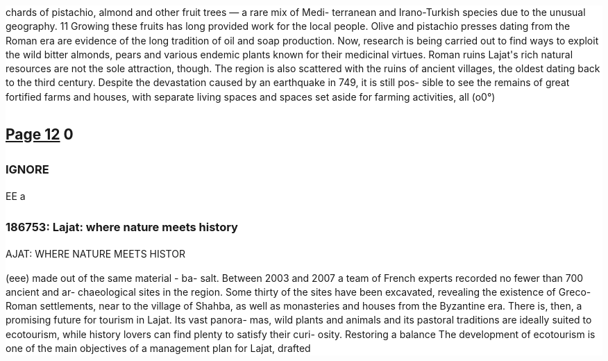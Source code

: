 chards of pistachio, almond and 
other fruit trees — a rare mix of Medi- 
terranean and Irano-Turkish species 
due to the unusual geography. 
11 
Growing these fruits has long 
provided work for the local people. 
Olive and pistachio presses dating 
from the Roman era are evidence 
of the long tradition of oil and soap 
production. Now, research is being 
carried out to find ways to exploit 
the wild bitter almonds, pears and 
various endemic plants known for 
their medicinal virtues. 
Roman ruins 
Lajat's rich natural resources are 
not the sole attraction, though. The 
region is also scattered with the 
ruins of ancient villages, the oldest 
dating back to the third century. 
Despite the devastation caused by 
an earthquake in 749, it is still pos- 
sible to see the remains of great 
fortified farms and houses, with 
separate living spaces and spaces 
set aside for farming activities, all 
(o0°)

## [Page 12](186704eng.pdf#page=12) 0

### IGNORE

EE a 


### 186753: Lajat: where nature meets history

AJAT: WHERE NATURE MEETS HISTOR 
  
(eee) 
made out of the same material - ba- 
salt. 
Between 2003 and 2007 a team 
of French experts recorded no 
fewer than 700 ancient and ar- 
chaeological sites in the region. 
Some thirty of the sites have been 
excavated, revealing the existence 
of Greco-Roman settlements, near 
to the village of Shahba, as well as 
monasteries and houses from the 
Byzantine era. 
There is, then, a promising future 
for tourism in Lajat. Its vast panora- 
mas, wild plants and animals and its 
pastoral traditions are ideally suited 
to ecotourism, while history lovers 
can find plenty to satisfy their curi- 
osity. 
Restoring a balance 
The development of ecotourism 
is one of the main objectives of a 
management plan for Lajat, drafted 